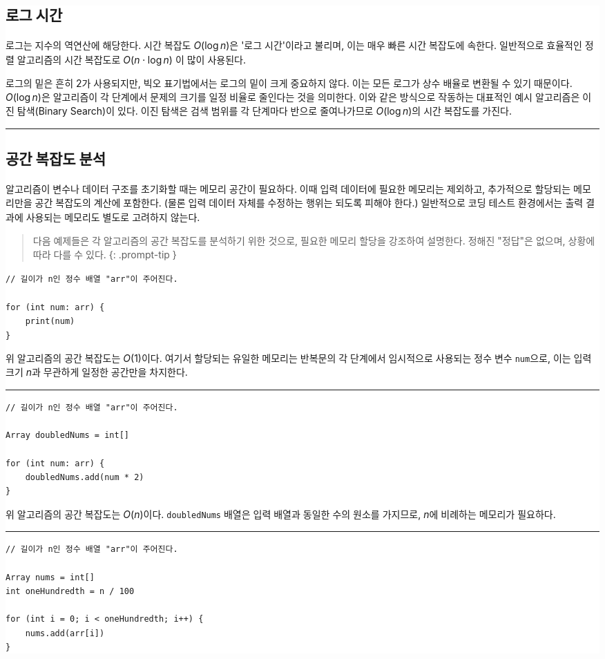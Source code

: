 ## **로그 시간**

로그는 지수의 역연산에 해당한다. 시간 복잡도 $O(\log{}n)$은 '로그 시간'이라고 불리며, 이는 매우 빠른 시간 복잡도에 속한다. 일반적으로 효율적인 정렬 알고리즘의 시간 복잡도로 $O(n \cdot \log{}n)$ 이 많이 사용된다.

로그의 밑은 흔히 2가 사용되지만, 빅오 표기법에서는 로그의 밑이 크게 중요하지 않다. 이는 모든 로그가 상수 배율로 변환될 수 있기 때문이다. $O(\log{}n)$은 알고리즘이 각 단계에서 문제의 크기를 일정 비율로 줄인다는 것을 의미한다. 이와 같은 방식으로 작동하는 대표적인 예시 알고리즘은 이진 탐색(Binary Search)이 있다. 이진 탐색은 검색 범위를 각 단계마다 반으로 줄여나가므로 $O(\log{}n)$의 시간 복잡도를 가진다.

---

## **공간 복잡도 분석**

알고리즘이 변수나 데이터 구조를 초기화할 때는 메모리 공간이 필요하다. 이때 입력 데이터에 필요한 메모리는 제외하고, 추가적으로 할당되는 메모리만을 공간 복잡도의 계산에 포함한다. (물론 입력 데이터 자체를 수정하는 행위는 되도록 피해야 한다.) 일반적으로 코딩 테스트 환경에서는 출력 결과에 사용되는 메모리도 별도로 고려하지 않는다.

> 다음 예제들은 각 알고리즘의 공간 복잡도를 분석하기 위한 것으로, 필요한 메모리 할당을 강조하여 설명한다. 정해진 "정답"은 없으며, 상황에 따라 다를 수 있다.
{: .prompt-tip }

```text
// 길이가 n인 정수 배열 "arr"이 주어진다.

for (int num: arr) {
    print(num)
}
```

위 알고리즘의 공간 복잡도는 $O(1)$이다. 여기서 할당되는 유일한 메모리는 반복문의 각 단계에서 임시적으로 사용되는 정수 변수 `num`으로, 이는 입력 크기 $n$과 무관하게 일정한 공간만을 차지한다.

---

```text
// 길이가 n인 정수 배열 "arr"이 주어진다.

Array doubledNums = int[]

for (int num: arr) {
    doubledNums.add(num * 2)
}
```

위 알고리즘의 공간 복잡도는 $O(n)$이다. `doubledNums` 배열은 입력 배열과 동일한 수의 원소를 가지므로, $n$에 비례하는 메모리가 필요하다.

---

```text
// 길이가 n인 정수 배열 "arr"이 주어진다.

Array nums = int[]
int oneHundredth = n / 100

for (int i = 0; i < oneHundredth; i++) {
    nums.add(arr[i])
}
```

